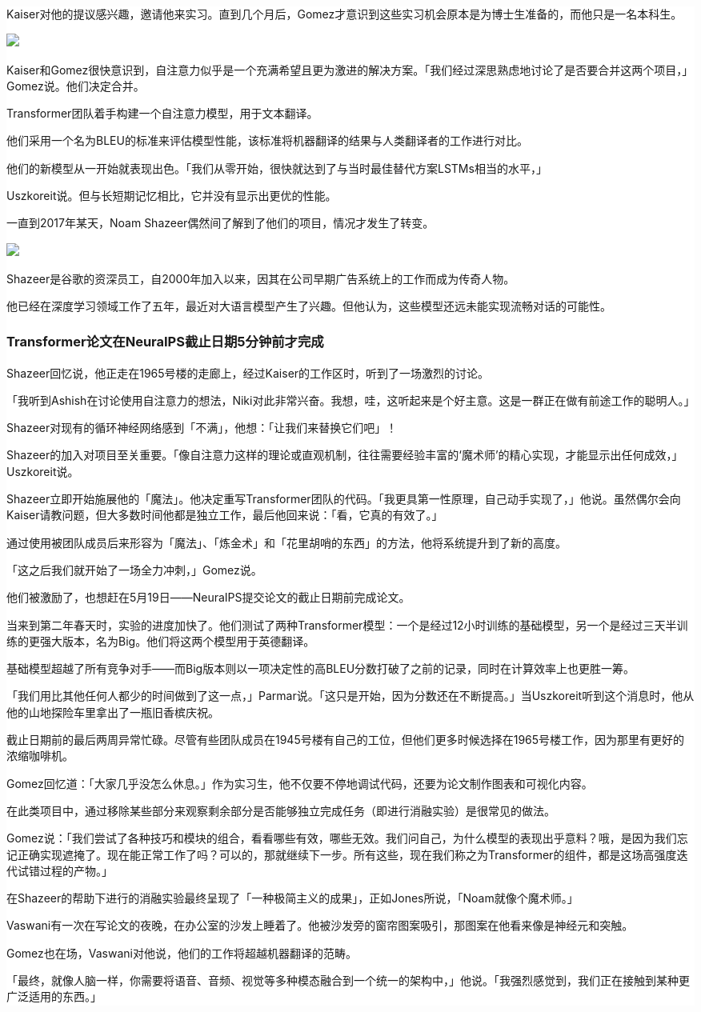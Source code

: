 Kaiser对他的提议感兴趣，邀请他来实习。直到几个月后，Gomez才意识到这些实习机会原本是为博士生准备的，而他只是一名本科生。

![](https://mmbiz.qpic.cn/sz_mmbiz_png/UicQ7HgWiaUb1OrsssZreH0x6FaZou9kSzmKrBoA1X6a8KOxibibE53CcoOicEMpEtOBGevzECAP0iakOotWzGE9KMVw/640?wx_fmt=png&from=appmsg)

Kaiser和Gomez很快意识到，自注意力似乎是一个充满希望且更为激进的解决方案。「我们经过深思熟虑地讨论了是否要合并这两个项目，」Gomez说。他们决定合并。

Transformer团队着手构建一个自注意力模型，用于文本翻译。

他们采用一个名为BLEU的标准来评估模型性能，该标准将机器翻译的结果与人类翻译者的工作进行对比。

他们的新模型从一开始就表现出色。「我们从零开始，很快就达到了与当时最佳替代方案LSTMs相当的水平，」

Uszkoreit说。但与长短期记忆相比，它并没有显示出更优的性能。

一直到2017年某天，Noam Shazeer偶然间了解到了他们的项目，情况才发生了转变。

![](https://mmbiz.qpic.cn/sz_mmbiz_png/UicQ7HgWiaUb1OrsssZreH0x6FaZou9kSzr3oPEDJ5H5ms3q9ZaAIdKaL5ewg5YY1Ya9iboOZRVOiaqWg3C84aDvvA/640?wx_fmt=png&from=appmsg)

Shazeer是谷歌的资深员工，自2000年加入以来，因其在公司早期广告系统上的工作而成为传奇人物。

他已经在深度学习领域工作了五年，最近对大语言模型产生了兴趣。但他认为，这些模型还远未能实现流畅对话的可能性。

### Transformer论文在NeuraIPS截止日期5分钟前才完成

Shazeer回忆说，他正走在1965号楼的走廊上，经过Kaiser的工作区时，听到了一场激烈的讨论。

「我听到Ashish在讨论使用自注意力的想法，Niki对此非常兴奋。我想，哇，这听起来是个好主意。这是一群正在做有前途工作的聪明人。」

Shazeer对现有的循环神经网络感到「不满」，他想：「让我们来替换它们吧」！

Shazeer的加入对项目至关重要。「像自注意力这样的理论或直观机制，往往需要经验丰富的‘魔术师’的精心实现，才能显示出任何成效，」Uszkoreit说。

Shazeer立即开始施展他的「魔法」。他决定重写Transformer团队的代码。「我更具第一性原理，自己动手实现了，」他说。虽然偶尔会向Kaiser请教问题，但大多数时间他都是独立工作，最后他回来说：「看，它真的有效了。」

通过使用被团队成员后来形容为「魔法」、「炼金术」和「花里胡哨的东西」的方法，他将系统提升到了新的高度。

「这之后我们就开始了一场全力冲刺，」Gomez说。

他们被激励了，也想赶在5月19日——NeuraIPS提交论文的截止日期前完成论文。

当来到第二年春天时，实验的进度加快了。他们测试了两种Transformer模型：一个是经过12小时训练的基础模型，另一个是经过三天半训练的更强大版本，名为Big。他们将这两个模型用于英德翻译。

基础模型超越了所有竞争对手——而Big版本则以一项决定性的高BLEU分数打破了之前的记录，同时在计算效率上也更胜一筹。

「我们用比其他任何人都少的时间做到了这一点，」Parmar说。「这只是开始，因为分数还在不断提高。」当Uszkoreit听到这个消息时，他从他的山地探险车里拿出了一瓶旧香槟庆祝。

截止日期前的最后两周异常忙碌。尽管有些团队成员在1945号楼有自己的工位，但他们更多时候选择在1965号楼工作，因为那里有更好的浓缩咖啡机。

Gomez回忆道：「大家几乎没怎么休息。」作为实习生，他不仅要不停地调试代码，还要为论文制作图表和可视化内容。

在此类项目中，通过移除某些部分来观察剩余部分是否能够独立完成任务（即进行消融实验）是很常见的做法。

Gomez说：「我们尝试了各种技巧和模块的组合，看看哪些有效，哪些无效。我们问自己，为什么模型的表现出乎意料？哦，是因为我们忘记正确实现遮掩了。现在能正常工作了吗？可以的，那就继续下一步。所有这些，现在我们称之为Transformer的组件，都是这场高强度迭代试错过程的产物。」

在Shazeer的帮助下进行的消融实验最终呈现了「一种极简主义的成果」，正如Jones所说，「Noam就像个魔术师。」

Vaswani有一次在写论文的夜晚，在办公室的沙发上睡着了。他被沙发旁的窗帘图案吸引，那图案在他看来像是神经元和突触。

Gomez也在场，Vaswani对他说，他们的工作将超越机器翻译的范畴。

「最终，就像人脑一样，你需要将语音、音频、视觉等多种模态融合到一个统一的架构中，」他说。「我强烈感觉到，我们正在接触到某种更广泛适用的东西。」
